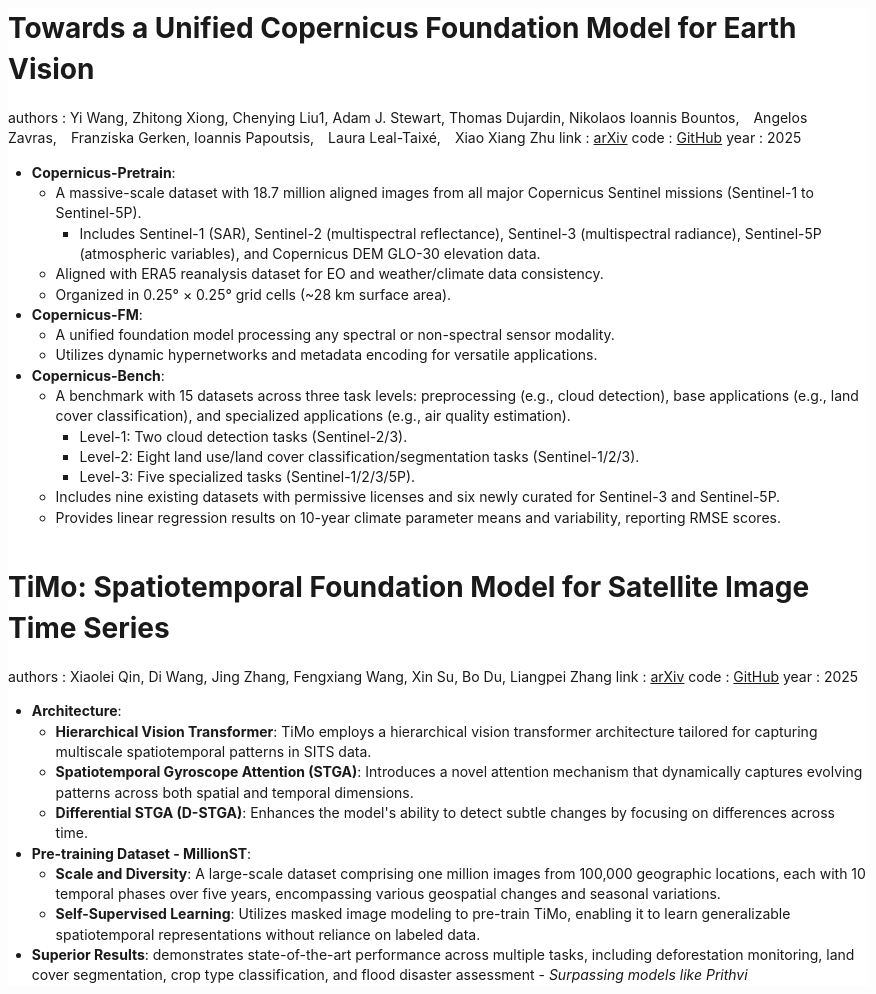 
# Towards a Unified Copernicus Foundation Model for Earth Vision
authors : Yi Wang, Zhitong Xiong, Chenying Liu1, Adam J. Stewart, Thomas Dujardin, Nikolaos Ioannis Bountos, Angelos Zavras, Franziska Gerken, Ioannis Papoutsis, Laura Leal-Taixé, Xiao Xiang Zhu
link    : [arXiv](https://arxiv.org/html/2503.11849v1)
code    : [GitHub](https://github.com/zhu-xlab/Copernicus-FM)
year    : 2025

- **Copernicus-Pretrain**:
	- A massive-scale dataset with 18.7 million aligned images from all major Copernicus Sentinel missions (Sentinel-1 to Sentinel-5P).
	    - Includes Sentinel-1 (SAR), Sentinel-2 (multispectral reflectance), Sentinel-3 (multispectral radiance), Sentinel-5P (atmospheric variables), and Copernicus DEM GLO-30 elevation data.
	- Aligned with ERA5 reanalysis dataset for EO and weather/climate data consistency.
	- Organized in 0.25° × 0.25° grid cells (~28 km surface area).
- **Copernicus-FM**:
	- A unified foundation model processing any spectral or non-spectral sensor modality.
	- Utilizes dynamic hypernetworks and metadata encoding for versatile applications.
- **Copernicus-Bench**:
	- A benchmark with 15 datasets across three task levels: preprocessing (e.g., cloud detection), base applications (e.g., land cover classification), and specialized applications (e.g., air quality estimation).
	    - Level-1: Two cloud detection tasks (Sentinel-2/3).
	    - Level-2: Eight land use/land cover classification/segmentation tasks (Sentinel-1/2/3).
	    - Level-3: Five specialized tasks (Sentinel-1/2/3/5P).
	- Includes nine existing datasets with permissive licenses and six newly curated for Sentinel-3 and Sentinel-5P.
    - Provides linear regression results on 10-year climate parameter means and variability, reporting RMSE scores.


# TiMo: Spatiotemporal Foundation Model for Satellite Image Time Series

authors : Xiaolei Qin, Di Wang, Jing Zhang, Fengxiang Wang, Xin Su, Bo Du, Liangpei Zhang
link    : [arXiv](https://arxiv.org/html/2505.08723v1)
code    : [GitHub](https://github.com/MiliLab/TiMo) 
year    : 2025

- **Architecture**:
    - **Hierarchical Vision Transformer**: TiMo employs a hierarchical vision transformer architecture tailored for capturing multiscale spatiotemporal patterns in SITS data.
    - **Spatiotemporal Gyroscope Attention (STGA)**: Introduces a novel attention mechanism that dynamically captures evolving patterns across both spatial and temporal dimensions.
    - **Differential STGA (D-STGA)**: Enhances the model's ability to detect subtle changes by focusing on differences across time.
- **Pre-training Dataset - MillionST**:
    - **Scale and Diversity**: A large-scale dataset comprising one million images from 100,000 geographic locations, each with 10 temporal phases over five years, encompassing various geospatial changes and seasonal variations.
    - **Self-Supervised Learning**: Utilizes masked image modeling to pre-train TiMo, enabling it to learn generalizable spatiotemporal representations without reliance on labeled data.
- **Superior Results**: demonstrates state-of-the-art performance across multiple tasks, including deforestation monitoring, land cover segmentation, crop type classification, and flood disaster assessment - *Surpassing models like Prithvi*
